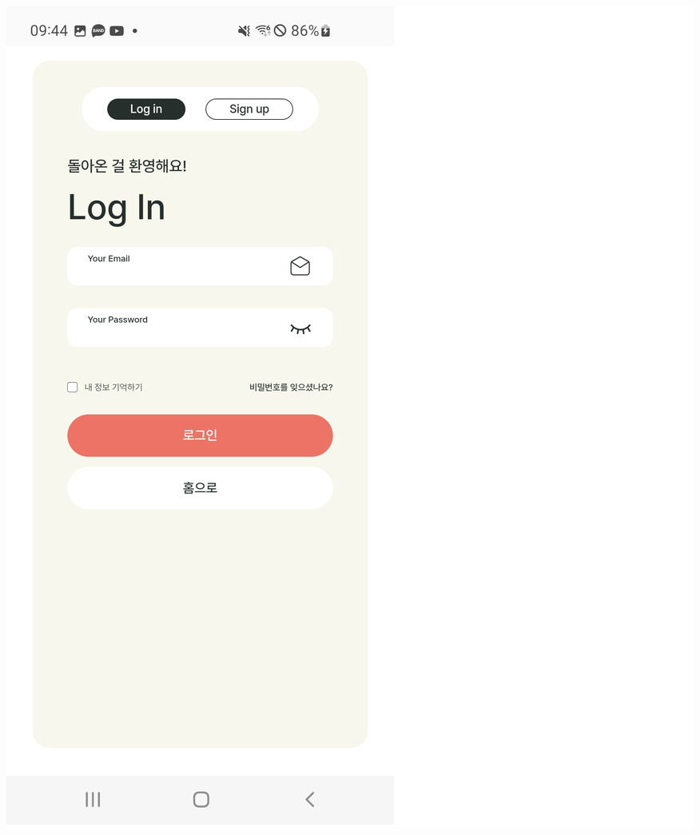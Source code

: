 ![Screenshot_20240817_094406.jpg](%E1%84%91%E1%85%A9%E1%84%90%E1%85%B5%E1%86%BC%20%E1%84%86%E1%85%A2%E1%84%82%E1%85%B2%E1%84%8B%E1%85%A5%E1%86%AF%20a7bb50ead2de4d36b773437db35e8261/Screenshot_20240817_094406.jpg)
